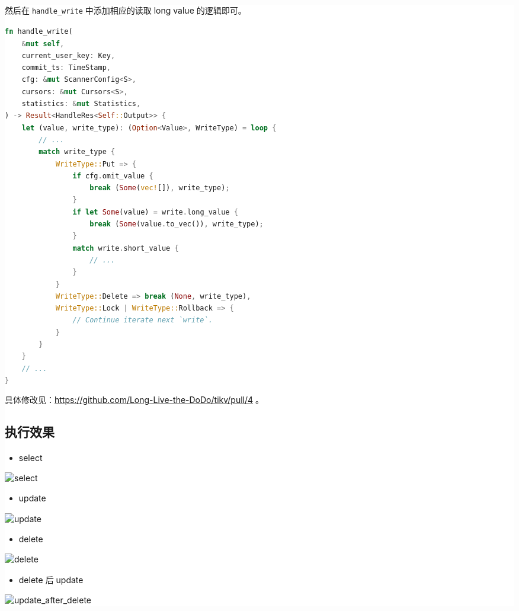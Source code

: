 然后在 `handle_write` 中添加相应的读取 long value 的逻辑即可。

```rust
fn handle_write(
    &mut self,
    current_user_key: Key,
    commit_ts: TimeStamp,
    cfg: &mut ScannerConfig<S>,
    cursors: &mut Cursors<S>,
    statistics: &mut Statistics,
) -> Result<HandleRes<Self::Output>> {
    let (value, write_type): (Option<Value>, WriteType) = loop {
        // ...
        match write_type {
            WriteType::Put => {
                if cfg.omit_value {
                    break (Some(vec![]), write_type);
                }
                if let Some(value) = write.long_value {
                    break (Some(value.to_vec()), write_type);
                }
                match write.short_value {
                    // ...
                }
            }
            WriteType::Delete => break (None, write_type),
            WriteType::Lock | WriteType::Rollback => {
                // Continue iterate next `write`.
            }
        }
    }
    // ...
}
```

具体修改见：https://github.com/Long-Live-the-DoDo/tikv/pull/4 。

## 执行效果

- select

![select](https://cdn.jsdelivr.net/gh/RinChanNOWWW/jsdelivrp-cdn@master/blog/images/tidb-flash-mvcc-query/select.png)

- update

![update](https://cdn.jsdelivr.net/gh/RinChanNOWWW/jsdelivrp-cdn@master/blog/images/tidb-flash-mvcc-query/update.png)

- delete

![delete](https://cdn.jsdelivr.net/gh/RinChanNOWWW/jsdelivrp-cdn@master/blog/images/tidb-flash-mvcc-query/delete.png)

- delete 后 update

![update_after_delete](https://cdn.jsdelivr.net/gh/RinChanNOWWW/jsdelivrp-cdn@master/blog/images/tidb-flash-mvcc-query/update_after_delete.png)
